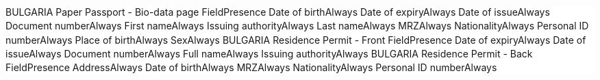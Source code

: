 <tr><th colspan=2>BULGARIA Paper Passport - Bio-data page </th></tr>
<tr><th>Field</th><th>Presence</th></tr>
<tr><td>Date of birth</td><td>Always</td></tr>
<tr><td>Date of expiry</td><td>Always</td></tr>
<tr><td>Date of issue</td><td>Always</td></tr>
<tr><td>Document number</td><td>Always</td></tr>
<tr><td>First name</td><td>Always</td></tr>
<tr><td>Issuing authority</td><td>Always</td></tr>
<tr><td>Last name</td><td>Always</td></tr>
<tr><td>MRZ</td><td>Always</td></tr>
<tr><td>Nationality</td><td>Always</td></tr>
<tr><td>Personal ID number</td><td>Always</td></tr>
<tr><td>Place of birth</td><td>Always</td></tr>
<tr><td>Sex</td><td>Always</td></tr>

<tr><th colspan=2>BULGARIA Residence Permit - Front</th></tr>
<tr><th>Field</th><th>Presence</th></tr>
<tr><td>Date of expiry</td><td>Always</td></tr>
<tr><td>Date of issue</td><td>Always</td></tr>
<tr><td>Document number</td><td>Always</td></tr>
<tr><td>Full name</td><td>Always</td></tr>
<tr><td>Issuing authority</td><td>Always</td></tr>

<tr><th colspan=2>BULGARIA Residence Permit - Back</th></tr>
<tr><th>Field</th><th>Presence</th></tr>
<tr><td>Address</td><td>Always</td></tr>
<tr><td>Date of birth</td><td>Always</td></tr>
<tr><td>MRZ</td><td>Always</td></tr>
<tr><td>Nationality</td><td>Always</td></tr>
<tr><td>Personal ID number</td><td>Always</td></tr>
